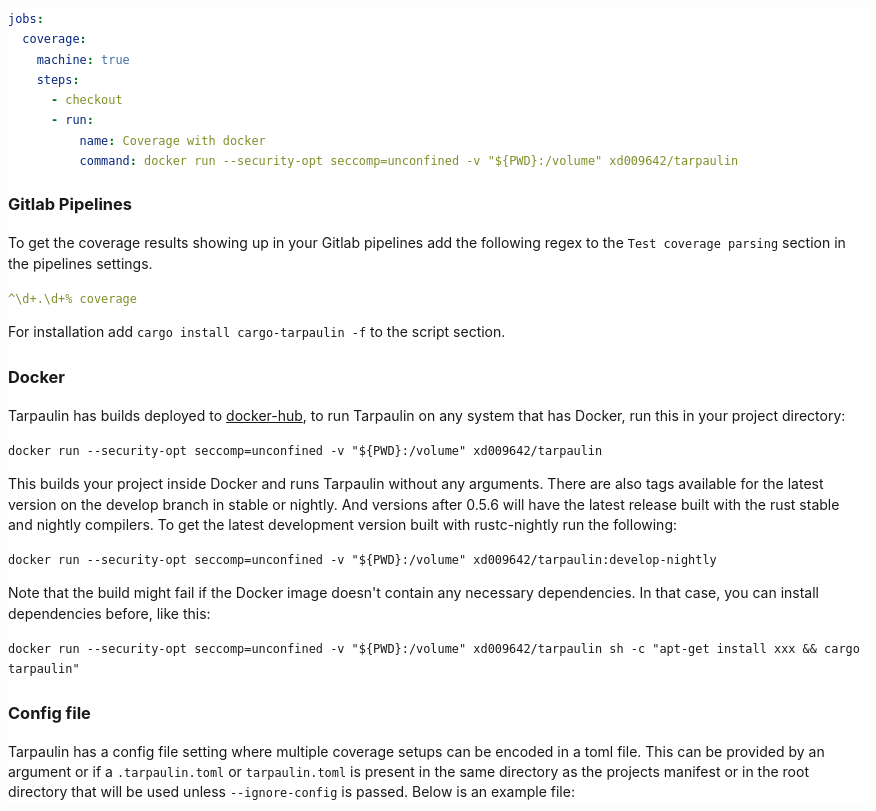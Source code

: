 ```yml
jobs:
  coverage:
    machine: true
    steps:
      - checkout
      - run:
          name: Coverage with docker
          command: docker run --security-opt seccomp=unconfined -v "${PWD}:/volume" xd009642/tarpaulin
```

### Gitlab Pipelines

To get the coverage results showing up in your Gitlab pipelines add the following regex to the `Test
coverage parsing` section in the pipelines settings.

```yml
^\d+.\d+% coverage
```

For installation add `cargo install cargo-tarpaulin -f` to the script section.

### Docker

Tarpaulin has builds deployed to [docker-hub](https://hub.docker.com/r/xd009642/tarpaulin/),
to run Tarpaulin on any system that has Docker, run this in your project directory:

```text
docker run --security-opt seccomp=unconfined -v "${PWD}:/volume" xd009642/tarpaulin
```

This builds your project inside Docker and runs Tarpaulin without any arguments. There are
also tags available for the latest version on the develop branch in stable or nightly. And
versions after 0.5.6 will have the latest release built with the rust stable and nightly
compilers. To get the latest development version built with rustc-nightly run the following:

```text
docker run --security-opt seccomp=unconfined -v "${PWD}:/volume" xd009642/tarpaulin:develop-nightly
```

Note that the build might fail if the Docker image doesn't contain any necessary
dependencies. In that case, you can install dependencies before, like this:

```text
docker run --security-opt seccomp=unconfined -v "${PWD}:/volume" xd009642/tarpaulin sh -c "apt-get install xxx && cargo tarpaulin"
```

### Config file

Tarpaulin has a config file setting where multiple coverage setups can be
encoded in a toml file. This can be provided by an argument or if a
`.tarpaulin.toml` or `tarpaulin.toml` is present in the same directory as
the projects manifest or in the root directory that will be used unless
`--ignore-config` is passed. Below is an example file:
